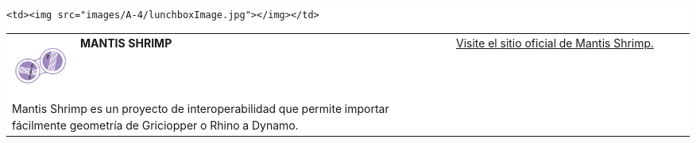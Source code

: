     <td><img src="images/A-4/lunchboxImage.jpg"></img></td>
  </tr>
</table>

<table>
  <tr>
    <td width="10%"><img src="images/A-4/mantisshrimpLogo.png"></img></td>
    <td width="55%"><b>MANTIS SHRIMP</b></td>
    <td><a href="http://archi-lab.net/mantis-shrimp-getting-started/">Visite el sitio oficial de Mantis Shrimp.</td></a>
  </tr>
  <tr>
    <td colspan="2">Mantis Shrimp es un proyecto de interoperabilidad que permite importar fácilmente geometría de Griciopper o Rhino a Dynamo.</td>